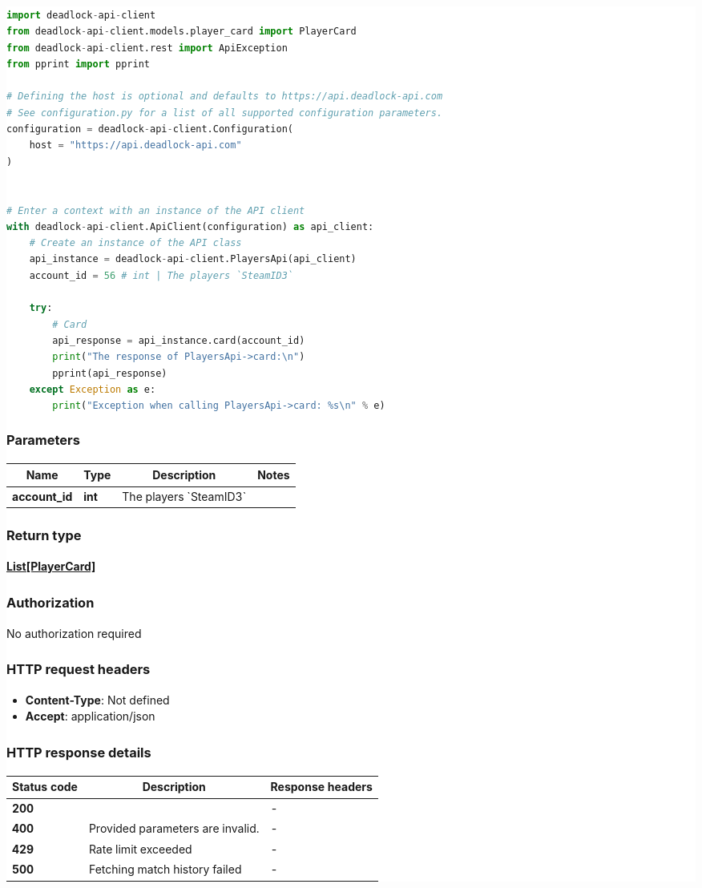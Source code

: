 
```python
import deadlock-api-client
from deadlock-api-client.models.player_card import PlayerCard
from deadlock-api-client.rest import ApiException
from pprint import pprint

# Defining the host is optional and defaults to https://api.deadlock-api.com
# See configuration.py for a list of all supported configuration parameters.
configuration = deadlock-api-client.Configuration(
    host = "https://api.deadlock-api.com"
)


# Enter a context with an instance of the API client
with deadlock-api-client.ApiClient(configuration) as api_client:
    # Create an instance of the API class
    api_instance = deadlock-api-client.PlayersApi(api_client)
    account_id = 56 # int | The players `SteamID3`

    try:
        # Card
        api_response = api_instance.card(account_id)
        print("The response of PlayersApi->card:\n")
        pprint(api_response)
    except Exception as e:
        print("Exception when calling PlayersApi->card: %s\n" % e)
```



### Parameters


Name | Type | Description  | Notes
------------- | ------------- | ------------- | -------------
 **account_id** | **int**| The players &#x60;SteamID3&#x60; | 

### Return type

[**List[PlayerCard]**](PlayerCard.md)

### Authorization

No authorization required

### HTTP request headers

 - **Content-Type**: Not defined
 - **Accept**: application/json

### HTTP response details

| Status code | Description | Response headers |
|-------------|-------------|------------------|
**200** |  |  -  |
**400** | Provided parameters are invalid. |  -  |
**429** | Rate limit exceeded |  -  |
**500** | Fetching match history failed |  -  |
